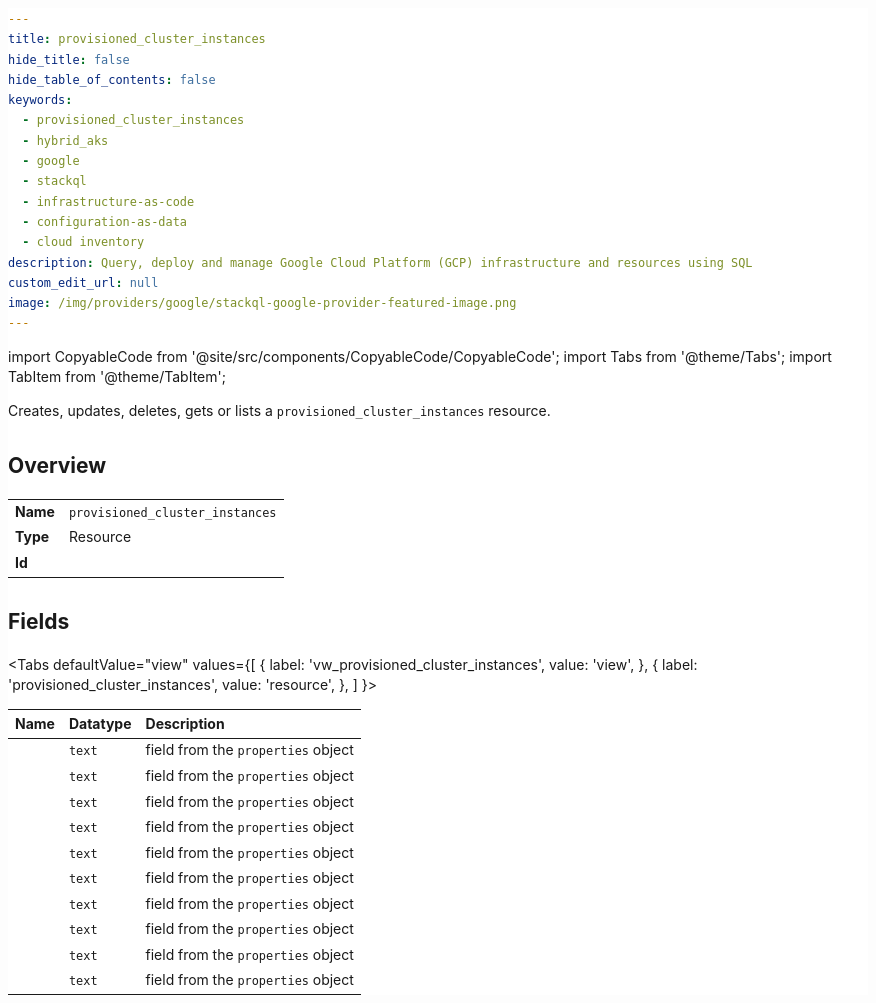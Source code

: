 ```yaml
---
title: provisioned_cluster_instances
hide_title: false
hide_table_of_contents: false
keywords:
  - provisioned_cluster_instances
  - hybrid_aks
  - google
  - stackql
  - infrastructure-as-code
  - configuration-as-data
  - cloud inventory
description: Query, deploy and manage Google Cloud Platform (GCP) infrastructure and resources using SQL
custom_edit_url: null
image: /img/providers/google/stackql-google-provider-featured-image.png
---
```


import CopyableCode from '@site/src/components/CopyableCode/CopyableCode';
import Tabs from '@theme/Tabs';
import TabItem from '@theme/TabItem';

Creates, updates, deletes, gets or lists a <code>provisioned_cluster_instances</code> resource.

## Overview
<table><tbody>
<tr><td><b>Name</b></td><td><code>provisioned_cluster_instances</code></td></tr>
<tr><td><b>Type</b></td><td>Resource</td></tr>
<tr><td><b>Id</b></td><td><CopyableCode code="azure.hybrid_aks.provisioned_cluster_instances" /></td></tr>
</tbody></table>

## Fields
<Tabs
    defaultValue="view"
    values={[
        { label: 'vw_provisioned_cluster_instances', value: 'view', },
        { label: 'provisioned_cluster_instances', value: 'resource', },
    ]
}>
<TabItem value="view">

| Name | Datatype | Description |
|:-----|:---------|:------------|
| <CopyableCode code="agent_pool_profiles" /> | `text` | field from the `properties` object |
| <CopyableCode code="auto_scaler_profile" /> | `text` | field from the `properties` object |
| <CopyableCode code="cloud_provider_profile" /> | `text` | field from the `properties` object |
| <CopyableCode code="cluster_vm_access_profile" /> | `text` | field from the `properties` object |
| <CopyableCode code="connectedClusterResourceUri" /> | `text` | field from the `properties` object |
| <CopyableCode code="control_plane" /> | `text` | field from the `properties` object |
| <CopyableCode code="extended_location" /> | `text` | field from the `properties` object |
| <CopyableCode code="kubernetes_version" /> | `text` | field from the `properties` object |
| <CopyableCode code="license_profile" /> | `text` | field from the `properties` object |
| <CopyableCode code="linux_profile" /> | `text` | field from the `properties` object |